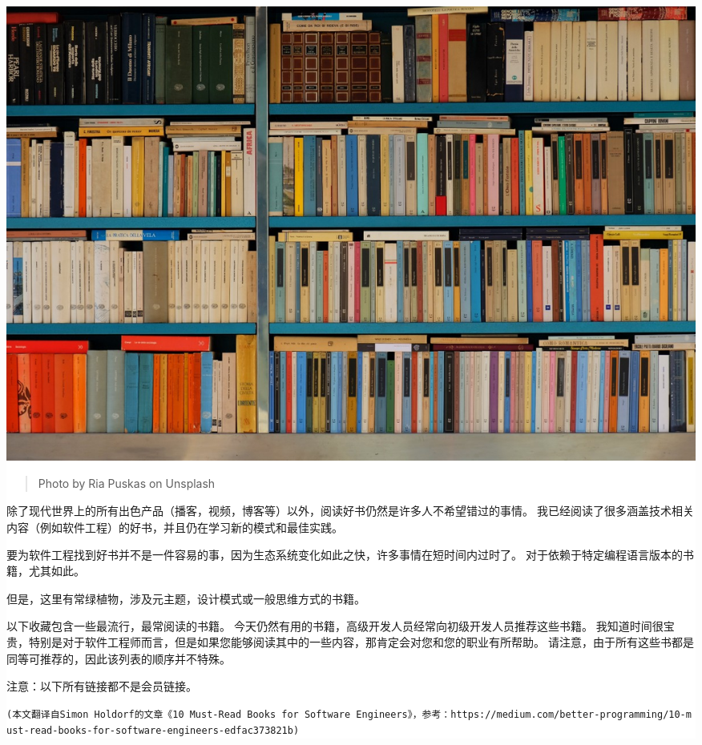 ![Photo by Ria Puskas on Unsplash](1!73NFzEe6PDGLlIUylvJfUw.jpeg)
> Photo by Ria Puskas on Unsplash


除了现代世界上的所有出色产品（播客，视频，博客等）以外，阅读好书仍然是许多人不希望错过的事情。 我已经阅读了很多涵盖技术相关内容（例如软件工程）的好书，并且仍在学习新的模式和最佳实践。

要为软件工程找到好书并不是一件容易的事，因为生态系统变化如此之快，许多事情在短时间内过时了。 对于依赖于特定编程语言版本的书籍，尤其如此。

但是，这里有常绿植物，涉及元主题，设计模式或一般思维方式的书籍。

以下收藏包含一些最流行，最常阅读的书籍。 今天仍然有用的书籍，高级开发人员经常向初级开发人员推荐这些书籍。 我知道时间很宝贵，特别是对于软件工程师而言，但是如果您能够阅读其中的一些内容，那肯定会对您和您的职业有所帮助。 请注意，由于所有这些书都是同等可推荐的，因此该列表的顺序并不特殊。

注意：以下所有链接都不是会员链接。
```
(本文翻译自Simon Holdorf的文章《10 Must-Read Books for Software Engineers》，参考：https://medium.com/better-programming/10-must-read-books-for-software-engineers-edfac373821b)
```
